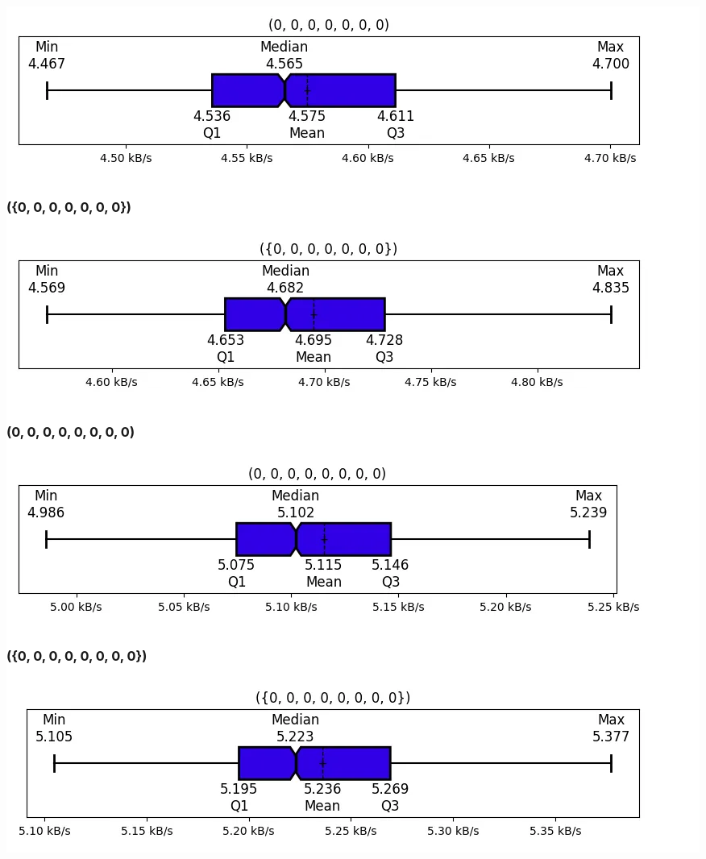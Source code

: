 ![(0, 0, 0, 0, 0, 0, 0)](/benchmarks/12.webp)

### ({0, 0, 0, 0, 0, 0, 0})

![({0, 0, 0, 0, 0, 0, 0})](/benchmarks/21.webp)

### (0, 0, 0, 0, 0, 0, 0, 0)

![(0, 0, 0, 0, 0, 0, 0, 0)](/benchmarks/7.webp)

### ({0, 0, 0, 0, 0, 0, 0, 0})

![({0, 0, 0, 0, 0, 0, 0, 0})](/benchmarks/16.webp)
